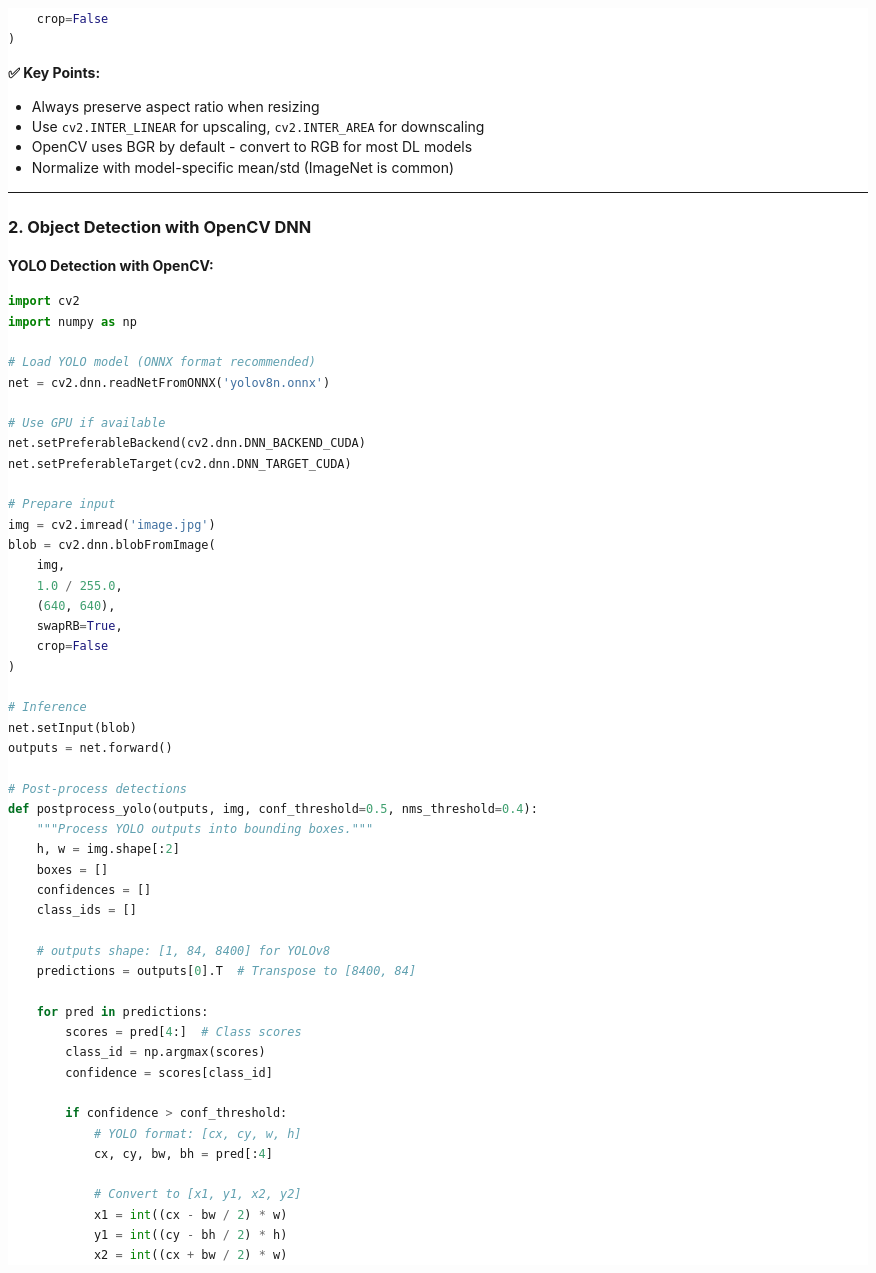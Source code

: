 ```python
    crop=False
)
```

**✅ Key Points:**
- Always preserve aspect ratio when resizing
- Use `cv2.INTER_LINEAR` for upscaling, `cv2.INTER_AREA` for downscaling
- OpenCV uses BGR by default - convert to RGB for most DL models
- Normalize with model-specific mean/std (ImageNet is common)

---

### 2. Object Detection with OpenCV DNN

**YOLO Detection with OpenCV:**
```python
import cv2
import numpy as np

# Load YOLO model (ONNX format recommended)
net = cv2.dnn.readNetFromONNX('yolov8n.onnx')

# Use GPU if available
net.setPreferableBackend(cv2.dnn.DNN_BACKEND_CUDA)
net.setPreferableTarget(cv2.dnn.DNN_TARGET_CUDA)

# Prepare input
img = cv2.imread('image.jpg')
blob = cv2.dnn.blobFromImage(
    img,
    1.0 / 255.0,
    (640, 640),
    swapRB=True,
    crop=False
)

# Inference
net.setInput(blob)
outputs = net.forward()

# Post-process detections
def postprocess_yolo(outputs, img, conf_threshold=0.5, nms_threshold=0.4):
    """Process YOLO outputs into bounding boxes."""
    h, w = img.shape[:2]
    boxes = []
    confidences = []
    class_ids = []

    # outputs shape: [1, 84, 8400] for YOLOv8
    predictions = outputs[0].T  # Transpose to [8400, 84]

    for pred in predictions:
        scores = pred[4:]  # Class scores
        class_id = np.argmax(scores)
        confidence = scores[class_id]

        if confidence > conf_threshold:
            # YOLO format: [cx, cy, w, h]
            cx, cy, bw, bh = pred[:4]

            # Convert to [x1, y1, x2, y2]
            x1 = int((cx - bw / 2) * w)
            y1 = int((cy - bh / 2) * h)
            x2 = int((cx + bw / 2) * w)
```
